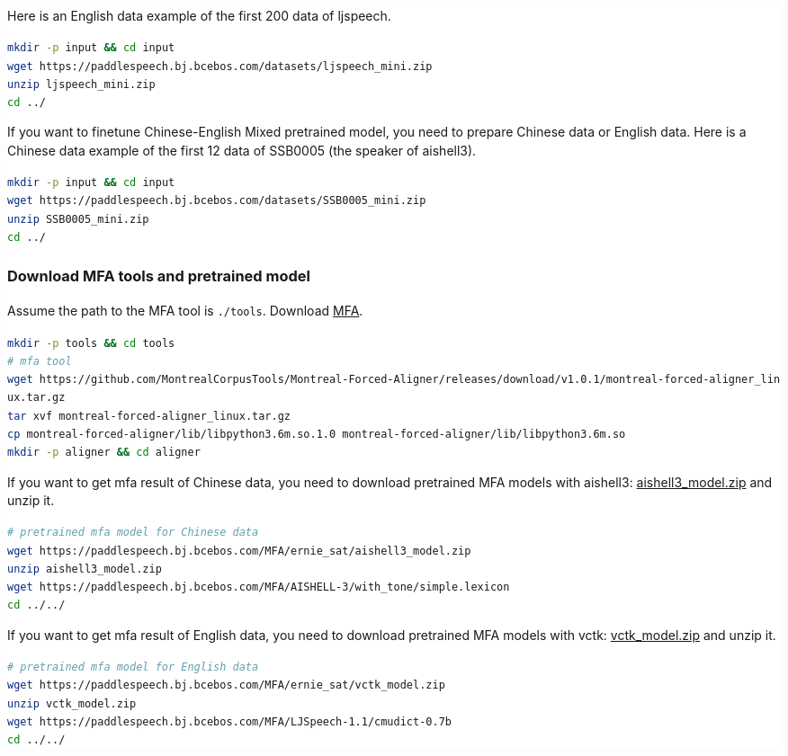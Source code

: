 Here is an English data example of the first 200 data of ljspeech.

```bash
mkdir -p input && cd input
wget https://paddlespeech.bj.bcebos.com/datasets/ljspeech_mini.zip
unzip ljspeech_mini.zip
cd ../
```

If you want to finetune Chinese-English Mixed pretrained model, you need to prepare Chinese data or English data. Here is a Chinese data example of the first 12 data of SSB0005 (the speaker of aishell3).

```bash
mkdir -p input && cd input
wget https://paddlespeech.bj.bcebos.com/datasets/SSB0005_mini.zip
unzip SSB0005_mini.zip
cd ../
```

### Download MFA tools and pretrained model
Assume the path to the MFA tool is `./tools`. Download [MFA](https://github.com/MontrealCorpusTools/Montreal-Forced-Aligner/releases/download/v1.0.1/montreal-forced-aligner_linux.tar.gz).

```bash
mkdir -p tools && cd tools
# mfa tool
wget https://github.com/MontrealCorpusTools/Montreal-Forced-Aligner/releases/download/v1.0.1/montreal-forced-aligner_linux.tar.gz
tar xvf montreal-forced-aligner_linux.tar.gz
cp montreal-forced-aligner/lib/libpython3.6m.so.1.0 montreal-forced-aligner/lib/libpython3.6m.so
mkdir -p aligner && cd aligner
```

If you want to get mfa result of Chinese data, you need to download pretrained MFA models with aishell3: [aishell3_model.zip](https://paddlespeech.bj.bcebos.com/MFA/ernie_sat/aishell3_model.zip) and unzip it.

```bash
# pretrained mfa model for Chinese data
wget https://paddlespeech.bj.bcebos.com/MFA/ernie_sat/aishell3_model.zip
unzip aishell3_model.zip
wget https://paddlespeech.bj.bcebos.com/MFA/AISHELL-3/with_tone/simple.lexicon
cd ../../
```

If you want to get mfa result of English data, you need to download pretrained MFA models with vctk: [vctk_model.zip](https://paddlespeech.bj.bcebos.com/MFA/ernie_sat/vctk_model.zip) and unzip it.

```bash
# pretrained mfa model for English data
wget https://paddlespeech.bj.bcebos.com/MFA/ernie_sat/vctk_model.zip
unzip vctk_model.zip
wget https://paddlespeech.bj.bcebos.com/MFA/LJSpeech-1.1/cmudict-0.7b
cd ../../
```

